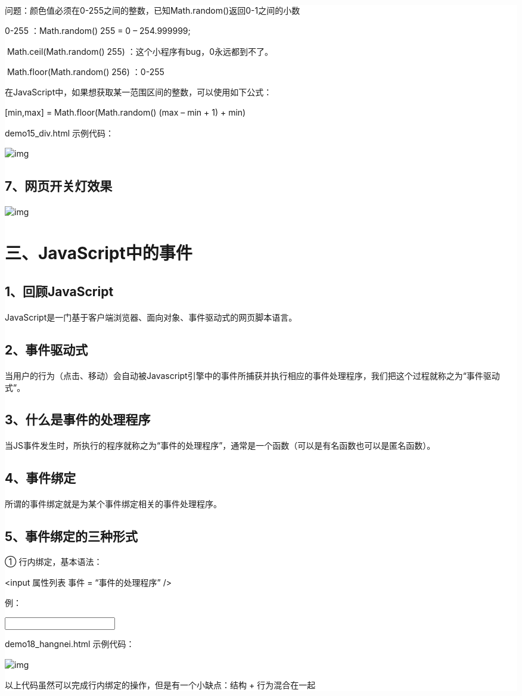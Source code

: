 问题：颜色值必须在0-255之间的整数，已知Math.random()返回0-1之间的小数

0-255 ：Math.random()  255 = 0 – 254.999999;

​		Math.ceil(Math.random()  255) ：这个小程序有bug，0永远都到不了。

​		Math.floor(Math.random()  256) ：0-255

在JavaScript中，如果想获取某一范围区间的整数，可以使用如下公式：

[min,max] = Math.floor(Math.random()  (max – min + 1) + min)

demo15_div.html 示例代码：

![img](wpsE48D.tmp.jpg) 

## 7、网页开关灯效果

![img](wpsE48E.tmp.jpg) 

# 三、JavaScript中的事件

## 1、回顾JavaScript

JavaScript是一门基于客户端浏览器、面向对象、事件驱动式的网页脚本语言。

## 2、事件驱动式

当用户的行为（点击、移动）会自动被Javascript引擎中的事件所捕获并执行相应的事件处理程序，我们把这个过程就称之为“事件驱动式”。

## 3、什么是事件的处理程序

当JS事件发生时，所执行的程序就称之为“事件的处理程序”，通常是一个函数（可以是有名函数也可以是匿名函数）。

## 4、事件绑定

所谓的事件绑定就是为某个事件绑定相关的事件处理程序。

## 5、事件绑定的三种形式

① 行内绑定，基本语法：

<input 属性列表  事件 = “事件的处理程序” />

例：

<input type=’button’ id=’btnok’ onclick=’display();’ />

demo18_hangnei.html 示例代码：

![img](wpsE48F.tmp.jpg) 

以上代码虽然可以完成行内绑定的操作，但是有一个小缺点：结构 + 行为混合在一起
